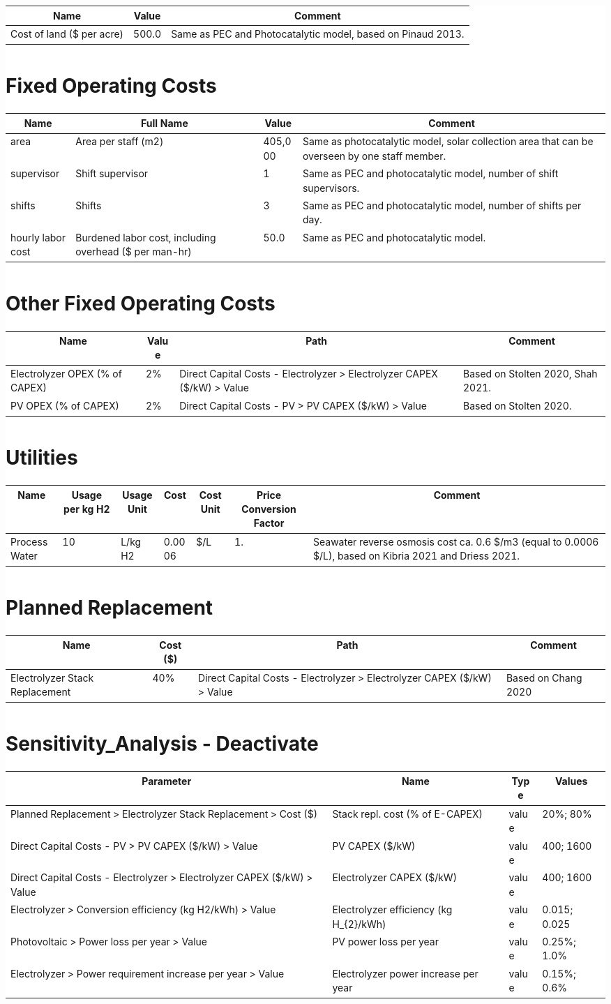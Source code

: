 Name | Value | Comment
--- | --- | ---
Cost of land ($ per acre) | 500.0 | Same as PEC and Photocatalytic model, based on Pinaud 2013.

# Fixed Operating Costs

Name | Full Name | Value | Comment
--- | --- | --- | ---
area | Area per staff (m2) | 405,000 | Same as photocatalytic model, solar collection area that can be overseen by one staff member.
supervisor | Shift supervisor | 1 | Same as PEC and photocatalytic model, number of shift supervisors.
shifts | Shifts | 3 | Same as PEC and photocatalytic model, number of shifts per day.
hourly labor cost | Burdened labor cost, including overhead ($ per man-hr) | 50.0 | Same as PEC and photocatalytic model.

# Other Fixed Operating Costs

Name | Value | Path | Comment
--- | --- | --- | ---
Electrolyzer OPEX (% of CAPEX) | 2% | Direct Capital Costs - Electrolyzer > Electrolyzer CAPEX ($/kW) > Value | Based on Stolten 2020, Shah 2021.
PV OPEX (% of CAPEX) | 2% | Direct Capital Costs - PV > PV CAPEX ($/kW) > Value | Based on Stolten 2020.

# Utilities

Name | Usage per kg H2 | Usage Unit | Cost | Cost Unit | Price Conversion Factor | Comment
--- | --- | --- | --- | --- | --- | ---
Process Water | 10 | L/kg H2 | 0.0006 | $/L | 1. | Seawater reverse osmosis cost ca. 0.6 $/m3 (equal to 0.0006 $/L), based on Kibria 2021 and Driess 2021.

# Planned Replacement

Name | Cost ($) | Path | Comment
--- | --- | --- | ---
Electrolyzer Stack Replacement | 40% | Direct Capital Costs - Electrolyzer > Electrolyzer CAPEX ($/kW) > Value | Based on Chang 2020

# Sensitivity_Analysis - Deactivate

Parameter | Name | Type | Values
--- | --- | --- | ---
Planned Replacement > Electrolyzer Stack Replacement > Cost ($) | Stack repl. cost (% of E-CAPEX) | value | 20%; 80%
Direct Capital Costs - PV > PV CAPEX ($/kW) > Value | PV CAPEX (\$/kW) | value | 400; 1600
Direct Capital Costs - Electrolyzer > Electrolyzer CAPEX ($/kW) > Value | Electrolyzer CAPEX (\$/kW) | value | 400; 1600
Electrolyzer > Conversion efficiency (kg H2/kWh) > Value | Electrolyzer efficiency (kg H_{2}/kWh) | value | 0.015; 0.025
Photovoltaic > Power loss per year > Value | PV power loss per year | value | 0.25%; 1.0%
Electrolyzer > Power requirement increase per year > Value | Electrolyzer power increase per year | value | 0.15%; 0.6%
